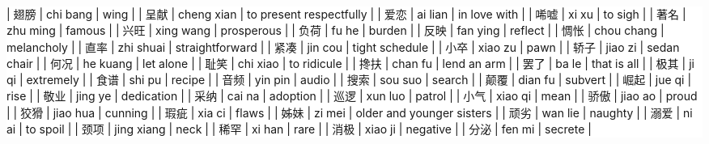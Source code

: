 | 翅膀   | chi bang    | wing                                           |
| 呈献   | cheng xian  | to present respectfully                        |
| 爱恋   | ai lian     | in love with                                   |
| 唏嘘   | xi xu       | to sigh                                        |
| 著名   | zhu ming    | famous                                         |
| 兴旺   | xing wang   | prosperous                                     |
| 负荷   | fu he       | burden                                         |
| 反映   | fan ying    | reflect                                        |
| 惆怅   | chou chang  | melancholy                                     |
| 直率   | zhi shuai   | straightforward                                |
| 紧凑   | jin cou     | tight schedule                                 |
| 小卒   | xiao zu     | pawn                                           |
| 轿子   | jiao zi     | sedan chair                                    |
| 何况   | he kuang    | let alone                                      |
| 耻笑   | chi xiao    | to ridicule                                    |
| 搀扶   | chan fu     | lend an arm                                    |
| 罢了   | ba le       | that is all                                    |
| 极其   | ji qi       | extremely                                      |
| 食谱   | shi pu      | recipe                                         |
| 音频   | yin pin     | audio                                          |
| 搜索   | sou suo     | search                                         |
| 颠覆   | dian fu     | subvert                                        |
| 崛起   | jue qi      | rise                                           |
| 敬业   | jing ye     | dedication                                     |
| 采纳   | cai na      | adoption                                       |
| 巡逻   | xun luo     | patrol                                         |
| 小气   | xiao qi     | mean                                           |
| 骄傲   | jiao ao     | proud                                          |
| 狡猾   | jiao hua    | cunning                                        |
| 瑕疵   | xia ci      | flaws                                          |
| 姊妹   | zi mei      | older and younger sisters                      |
| 顽劣   | wan lie     | naughty                                        |
| 溺爱   | ni ai       | to spoil                                       |
| 颈项   | jing xiang  | neck                                           |
| 稀罕   | xi han      | rare                                           |
| 消极   | xiao ji     | negative                                       |
| 分泌   | fen mi      | secrete                                        |